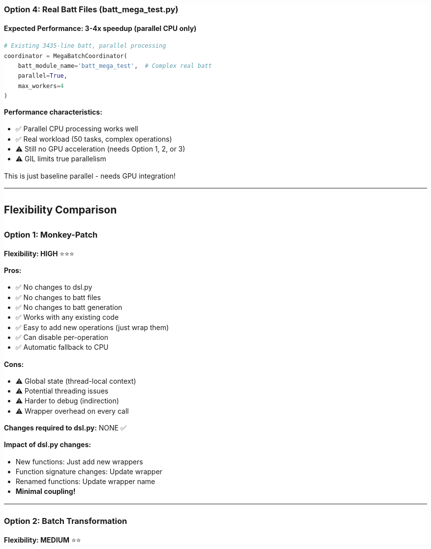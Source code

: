 
### Option 4: Real Batt Files (batt_mega_test.py)
**Expected Performance: 3-4x speedup (parallel CPU only)**

```python
# Existing 3435-line batt, parallel processing
coordinator = MegaBatchCoordinator(
    batt_module_name='batt_mega_test',  # Complex real batt
    parallel=True,
    max_workers=4
)
```

**Performance characteristics:**
- ✅ Parallel CPU processing works well
- ✅ Real workload (50 tasks, complex operations)
- ⚠️ Still no GPU acceleration (needs Option 1, 2, or 3)
- ⚠️ GIL limits true parallelism

This is just baseline parallel - needs GPU integration!

---

## Flexibility Comparison

### Option 1: Monkey-Patch
**Flexibility: HIGH** ⭐⭐⭐

**Pros:**
- ✅ No changes to dsl.py
- ✅ No changes to batt files
- ✅ No changes to batt generation
- ✅ Works with any existing code
- ✅ Easy to add new operations (just wrap them)
- ✅ Can disable per-operation
- ✅ Automatic fallback to CPU

**Cons:**
- ⚠️ Global state (thread-local context)
- ⚠️ Potential threading issues
- ⚠️ Harder to debug (indirection)
- ⚠️ Wrapper overhead on every call

**Changes required to dsl.py:** NONE ✅

**Impact of dsl.py changes:**
- New functions: Just add new wrappers
- Function signature changes: Update wrapper
- Renamed functions: Update wrapper name
- **Minimal coupling!**

---

### Option 2: Batch Transformation
**Flexibility: MEDIUM** ⭐⭐
